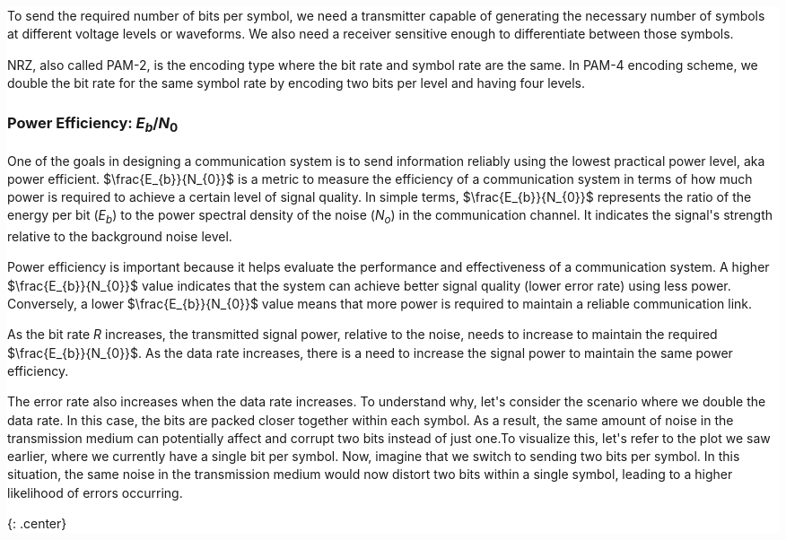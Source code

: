 To send the required number of bits per symbol, we need a transmitter capable of generating the necessary number of symbols 
at different voltage levels or waveforms. We also need a receiver sensitive enough to differentiate between those symbols.

NRZ, also called PAM-2, is the encoding type where the bit rate and symbol rate are the same. In PAM-4 encoding scheme, we 
double the bit rate for the same symbol rate by encoding two bits per level and having four levels. 

### Power Efficiency: $E_{b}/N_0{}$

One of the goals in designing a communication system is to send information reliably using the lowest practical power level, 
aka power efficient. $\frac{E_{b}}{N_{0}}$ is a metric to measure the efficiency of a communication system in terms of how 
much power is required to achieve a certain level of signal quality. In simple terms, $\frac{E_{b}}{N_{0}}$ represents the 
ratio of the energy per bit ($E_{b}$) to the power spectral density of the noise ($N_{o}$) in the communication channel. It 
indicates the signal's strength relative to the background noise level.

Power efficiency is important because it helps evaluate the performance and effectiveness of a communication system. A 
higher $\frac{E_{b}}{N_{0}}$ value indicates that the system can achieve better signal quality (lower error rate) using 
less power. Conversely, a lower $\frac{E_{b}}{N_{0}}$ value means that more power is required to maintain a reliable communication link.

As the bit rate $R$ increases, the transmitted signal power, relative to the noise, needs to increase to maintain the 
required $\frac{E_{b}}{N_{0}}$. As the data rate increases, there is a need to increase the signal power to maintain the same power efficiency.

The error rate also increases when the data rate increases. To understand why, let's consider the scenario where we double 
the data rate. In this case, the bits are packed closer together within each symbol. As a result, the same amount of noise 
in the transmission medium can potentially affect and corrupt two bits instead of just one.To visualize this, let's refer to 
the plot we saw earlier, where we currently have a single bit per symbol. Now, imagine that we switch to sending two bits 
per symbol. In this situation, the same noise in the transmission medium would now distort two bits within a single symbol, leading 
to a higher likelihood of errors occurring.

{: .center}